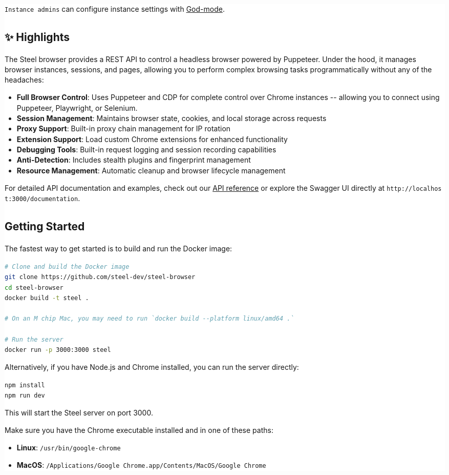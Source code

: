 


`Instance admins` can configure instance settings with [God-mode](https://docs.plane.so/instance-admin).

## ✨ Highlights 

The Steel browser provides a REST API to control a headless browser powered by Puppeteer. Under the hood, it manages browser instances, sessions, and pages, allowing you to perform complex browsing tasks programmatically without any of the headaches:

- **Full Browser Control**: Uses Puppeteer and CDP for complete control over Chrome instances -- allowing you to connect using Puppeteer, Playwright, or Selenium.
- **Session Management**: Maintains browser state, cookies, and local storage across requests
- **Proxy Support**: Built-in proxy chain management for IP rotation
- **Extension Support**: Load custom Chrome extensions for enhanced functionality
- **Debugging Tools**: Built-in request logging and session recording capabilities
- **Anti-Detection**: Includes stealth plugins and fingerprint management
- **Resource Management**: Automatic cleanup and browser lifecycle management


For detailed API documentation and examples, check out our [API reference](https://steel.dev/api) or explore the Swagger UI directly at `http://localhost:3000/documentation`.



## Getting Started

The fastest way to get started is to build and run the Docker image:

```bash
# Clone and build the Docker image
git clone https://github.com/steel-dev/steel-browser
cd steel-browser
docker build -t steel .

# On an M chip Mac, you may need to run `docker build --platform linux/amd64 .`

# Run the server
docker run -p 3000:3000 steel
```

Alternatively, if you have Node.js and Chrome installed, you can run the server directly:

```bash
npm install
npm run dev
```

This will start the Steel server on port 3000.

Make sure you have the Chrome executable installed and in one of these paths:


- **Linux**:
  `/usr/bin/google-chrome`

- **MacOS**:
  `/Applications/Google Chrome.app/Contents/MacOS/Google Chrome`
